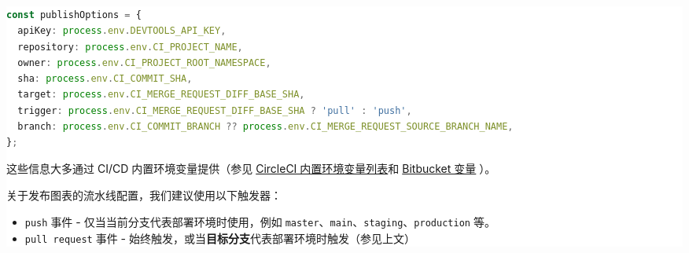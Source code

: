 ```typescript
const publishOptions = {
  apiKey: process.env.DEVTOOLS_API_KEY,
  repository: process.env.CI_PROJECT_NAME,
  owner: process.env.CI_PROJECT_ROOT_NAMESPACE,
  sha: process.env.CI_COMMIT_SHA,
  target: process.env.CI_MERGE_REQUEST_DIFF_BASE_SHA,
  trigger: process.env.CI_MERGE_REQUEST_DIFF_BASE_SHA ? 'pull' : 'push',
  branch: process.env.CI_COMMIT_BRANCH ?? process.env.CI_MERGE_REQUEST_SOURCE_BRANCH_NAME,
};
```

这些信息大多通过 CI/CD 内置环境变量提供（参见 [CircleCI 内置环境变量列表](https://circleci.com/docs/variables/#built-in-environment-variables)和 [Bitbucket 变量](https://support.atlassian.com/bitbucket-cloud/docs/variables-and-secrets/) ）。

关于发布图表的流水线配置，我们建议使用以下触发器：

- `push` 事件 - 仅当当前分支代表部署环境时使用，例如 `master`、`main`、`staging`、`production` 等。
- `pull request` 事件 - 始终触发，或当**目标分支**代表部署环境时触发（参见上文）
